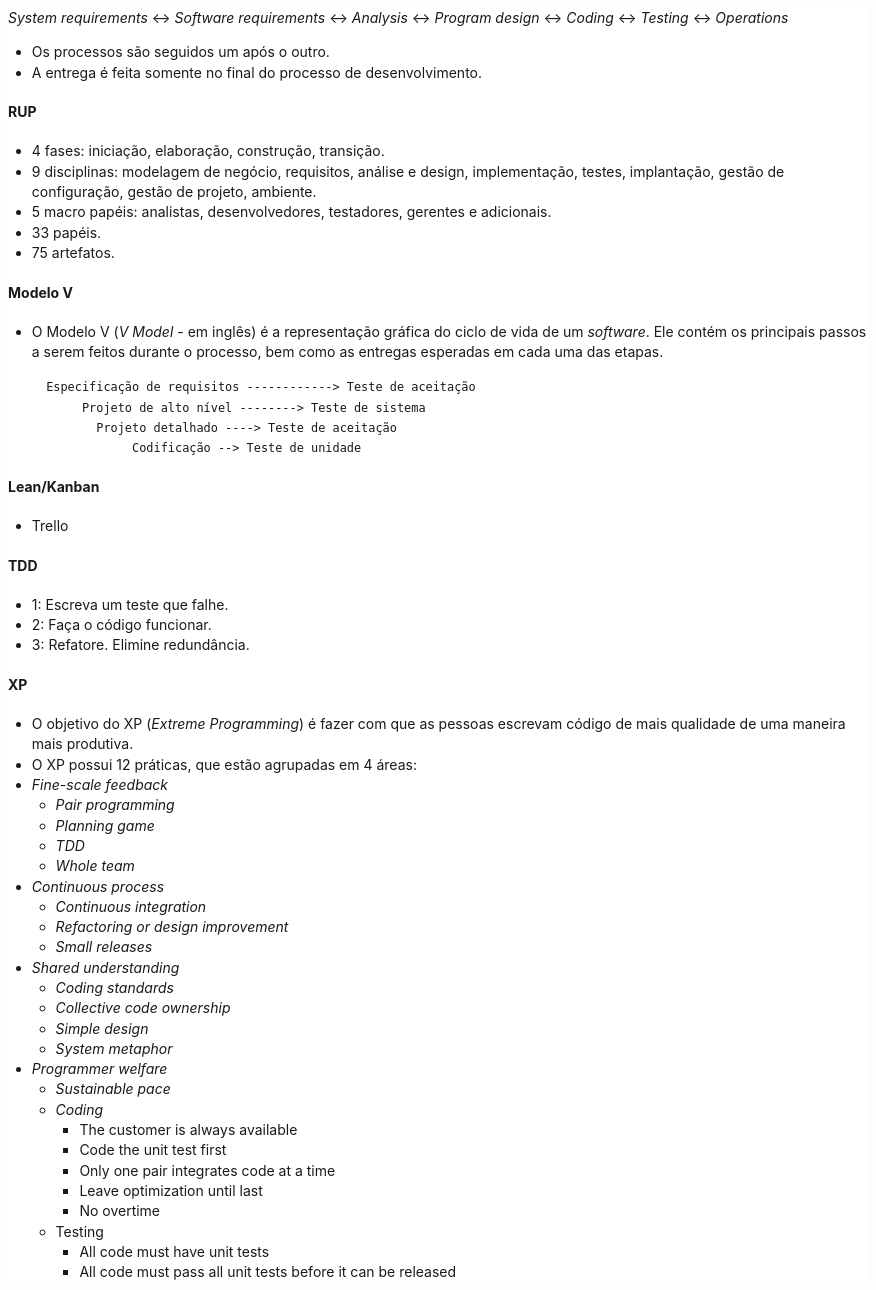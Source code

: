 _System requirements_ <-> _Software requirements_ <-> _Analysis_ <-> _Program design_ <-> _Coding_ <-> _Testing_ <-> _Operations_

- Os processos são seguidos um após o outro.
- A entrega é feita somente no final do processo de desenvolvimento.

#### RUP

- 4 fases: iniciação, elaboração, construção, transição.
- 9 disciplinas: modelagem de negócio, requisitos, análise e design, implementação, testes, implantação, gestão de configuração, gestão de projeto, ambiente.
- 5 macro papéis: analistas, desenvolvedores, testadores, gerentes e adicionais.
- 33 papéis.
- 75 artefatos.

#### Modelo V

- O Modelo V (_V Model_ - em inglês) é a representação gráfica do ciclo de vida de um _software_. Ele contém os principais passos a serem feitos durante o processo, bem como as entregas esperadas em cada uma das etapas.

        Especificação de requisitos ------------> Teste de aceitação
             Projeto de alto nível --------> Teste de sistema
               Projeto detalhado ----> Teste de aceitação
                    Codificação --> Teste de unidade
                    
#### Lean/Kanban

- Trello

#### TDD

- 1: Escreva um teste que falhe.
- 2: Faça o código funcionar.
- 3: Refatore. Elimine redundância.

#### XP

- O objetivo do XP (_Extreme Programming_) é fazer com que as pessoas escrevam código de mais qualidade de uma maneira mais produtiva.
- O XP possui 12 práticas, que estão agrupadas em 4 áreas:
- _Fine-scale feedback_
    - _Pair programming_
    - _Planning game_
    - _TDD_
    - _Whole team_
- _Continuous process_
    - _Continuous integration_
    - _Refactoring or design improvement_
    - _Small releases_
- _Shared understanding_
    - _Coding standards_
    - _Collective code ownership_
    - _Simple design_
    - _System metaphor_
- _Programmer welfare_
    - _Sustainable pace_
    - _Coding_
        - The customer is always available
        - Code the unit test first
        - Only one pair integrates code at a time
        - Leave optimization until last
        - No overtime
    - Testing
        - All code must have unit tests
        - All code must pass all unit tests before it can be released